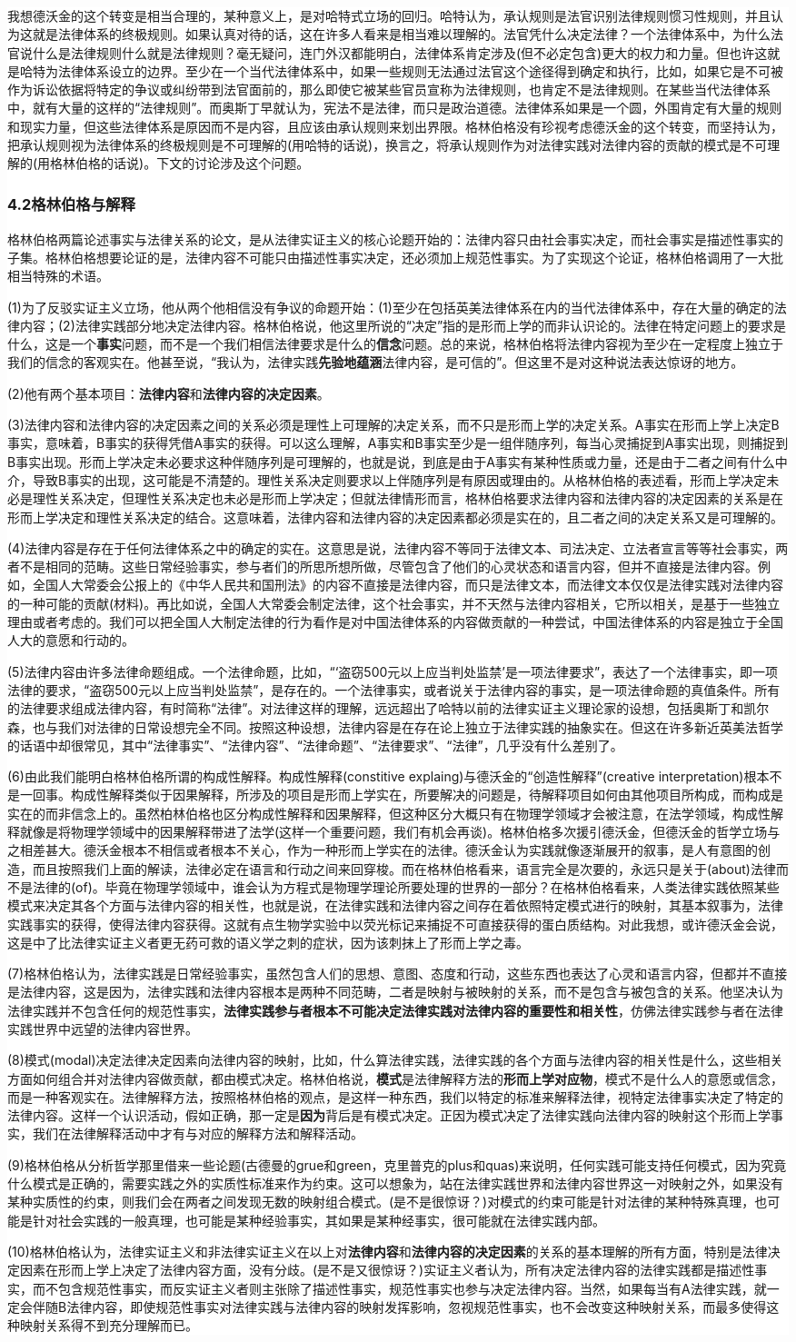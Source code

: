 我想德沃金的这个转变是相当合理的，某种意义上，是对哈特式立场的回归。哈特认为，承认规则是法官识别法律规则惯习性规则，并且认为这就是法律体系的终极规则。如果认真对待的话，这在许多人看来是相当难以理解的。法官凭什么决定法律？一个法律体系中，为什么法官说什么是法律规则什么就是法律规则？毫无疑问，连门外汉都能明白，法律体系肯定涉及(但不必定包含)更大的权力和力量。但也许这就是哈特为法律体系设立的边界。至少在一个当代法律体系中，如果一些规则无法通过法官这个途径得到确定和执行，比如，如果它是不可被作为诉讼依据将特定的争议或纠纷带到法官面前的，那么即使它被某些官员宣称为法律规则，也肯定不是法律规则。在某些当代法律体系中，就有大量的这样的“法律规则”。而奥斯丁早就认为，宪法不是法律，而只是政治道德。法律体系如果是一个圆，外围肯定有大量的规则和现实力量，但这些法律体系是原因而不是内容，且应该由承认规则来划出界限。格林伯格没有珍视考虑德沃金的这个转变，而坚持认为，把承认规则视为法律体系的终极规则是不可理解的(用哈特的话说)，换言之，将承认规则作为对法律实践对法律内容的贡献的模式是不可理解的(用格林伯格的话说)。下文的讨论涉及这个问题。

### 4.2格林伯格与解释

格林伯格两篇论述事实与法律关系的论文，是从法律实证主义的核心论题开始的：法律内容只由社会事实决定，而社会事实是描述性事实的子集。格林伯格想要论证的是，法律内容不可能只由描述性事实决定，还必须加上规范性事实。为了实现这个论证，格林伯格调用了一大批相当特殊的术语。

(1)为了反驳实证主义立场，他从两个他相信没有争议的命题开始：(1)至少在包括英美法律体系在内的当代法律体系中，存在大量的确定的法律内容；(2)法律实践部分地决定法律内容。格林伯格说，他这里所说的“决定”指的是形而上学的而非认识论的。法律在特定问题上的要求是什么，这是一个**事实**问题，而不是一个我们相信法律要求是什么的**信念**问题。总的来说，格林伯格将法律内容视为至少在一定程度上独立于我们的信念的客观实在。他甚至说，“我认为，法律实践**先验地蕴涵**法律内容，是可信的”。但这里不是对这种说法表达惊讶的地方。

(2)他有两个基本项目：**法律内容**和**法律内容的决定因素**。

(3)法律内容和法律内容的决定因素之间的关系必须是理性上可理解的决定关系，而不只是形而上学的决定关系。A事实在形而上学上决定B事实，意味着，B事实的获得凭借A事实的获得。可以这么理解，A事实和B事实至少是一组伴随序列，每当心灵捕捉到A事实出现，则捕捉到B事实出现。形而上学决定未必要求这种伴随序列是可理解的，也就是说，到底是由于A事实有某种性质或力量，还是由于二者之间有什么中介，导致B事实的出现，这可能是不清楚的。理性关系决定则要求以上伴随序列是有原因或理由的。从格林伯格的表述看，形而上学决定未必是理性关系决定，但理性关系决定也未必是形而上学决定；但就法律情形而言，格林伯格要求法律内容和法律内容的决定因素的关系是在形而上学决定和理性关系决定的结合。这意味着，法律内容和法律内容的决定因素都必须是实在的，且二者之间的决定关系又是可理解的。

(4)法律内容是存在于任何法律体系之中的确定的实在。这意思是说，法律内容不等同于法律文本、司法决定、立法者宣言等等社会事实，两者不是相同的范畴。这些日常经验事实，参与者们的所思所想所做，尽管包含了他们的心灵状态和语言内容，但并不直接是法律内容。例如，全国人大常委会公报上的《中华人民共和国刑法》的内容不直接是法律内容，而只是法律文本，而法律文本仅仅是法律实践对法律内容的一种可能的贡献(材料)。再比如说，全国人大常委会制定法律，这个社会事实，并不天然与法律内容相关，它所以相关，是基于一些独立理由或者考虑的。我们可以把全国人大制定法律的行为看作是对中国法律体系的内容做贡献的一种尝试，中国法律体系的内容是独立于全国人大的意愿和行动的。

(5)法律内容由许多法律命题组成。一个法律命题，比如，“‘盗窃500元以上应当判处监禁’是一项法律要求”，表达了一个法律事实，即一项法律的要求，“盗窃500元以上应当判处监禁”，是存在的。一个法律事实，或者说关于法律内容的事实，是一项法律命题的真值条件。所有的法律要求组成法律内容，有时简称“法律”。对法律这样的理解，远远超出了哈特以前的法律实证主义理论家的设想，包括奥斯丁和凯尔森，也与我们对法律的日常设想完全不同。按照这种设想，法律内容是在存在论上独立于法律实践的抽象实在。但这在许多新近英美法哲学的话语中却很常见，其中“法律事实”、“法律内容”、“法律命题”、“法律要求”、“法律”，几乎没有什么差别了。

(6)由此我们能明白格林伯格所谓的构成性解释。构成性解释(constitive explaing)与德沃金的“创造性解释”(creative interpretation)根本不是一回事。构成性解释类似于因果解释，所涉及的项目是形而上学实在，所要解决的问题是，待解释项目如何由其他项目所构成，而构成是实在的而非信念上的。虽然柏林伯格也区分构成性解释和因果解释，但这种区分大概只有在物理学领域才会被注意，在法学领域，构成性解释就像是将物理学领域中的因果解释带进了法学(这样一个重要问题，我们有机会再谈)。格林伯格多次援引德沃金，但德沃金的哲学立场与之相差甚大。德沃金根本不相信或者根本不关心，作为一种形而上学实在的法律。德沃金认为实践就像逐渐展开的叙事，是人有意图的创造，而且按照我们上面的解读，法律必定在语言和行动之间来回穿梭。而在格林伯格看来，语言完全是次要的，永远只是关于(about)法律而不是法律的(of)。毕竟在物理学领域中，谁会认为方程式是物理学理论所要处理的世界的一部分？在格林伯格看来，人类法律实践依照某些模式来决定其各个方面与法律内容的相关性，也就是说，在法律实践和法律内容之间存在着依照特定模式进行的映射，其基本叙事为，法律实践事实的获得，使得法律内容获得。这就有点生物学实验中以荧光标记来捕捉不可直接获得的蛋白质结构。对此我想，或许德沃金会说，这是中了比法律实证主义者更无药可救的语义学之刺的症状，因为该刺抹上了形而上学之毒。 

(7)格林伯格认为，法律实践是日常经验事实，虽然包含人们的思想、意图、态度和行动，这些东西也表达了心灵和语言内容，但都并不直接是法律内容，这是因为，法律实践和法律内容根本是两种不同范畴，二者是映射与被映射的关系，而不是包含与被包含的关系。他坚决认为法律实践并不包含任何的规范性事实，**法律实践参与者根本不可能决定法律实践对法律内容的重要性和相关性**，仿佛法律实践参与者在法律实践世界中远望的法律内容世界。

(8)模式(modal)决定法律决定因素向法律内容的映射，比如，什么算法律实践，法律实践的各个方面与法律内容的相关性是什么，这些相关方面如何组合并对法律内容做贡献，都由模式决定。格林伯格说，**模式**是法律解释方法的**形而上学对应物**，模式不是什么人的意愿或信念，而是一种客观实在。法律解释方法，按照格林伯格的观点，是这样一种东西，我们以特定的标准来解释法律，视特定法律事实决定了特定的法律内容。这样一个认识活动，假如正确，那一定是**因为**背后是有模式决定。正因为模式决定了法律实践向法律内容的映射这个形而上学事实，我们在法律解释活动中才有与对应的解释方法和解释活动。

(9)格林伯格从分析哲学那里借来一些论题(古德曼的grue和green，克里普克的plus和quas)来说明，任何实践可能支持任何模式，因为究竟什么模式是正确的，需要实践之外的实质性标准来作为约束。这可以想象为，站在法律实践世界和法律内容世界这一对映射之外，如果没有某种实质性的约束，则我们会在两者之间发现无数的映射组合模式。(是不是很惊讶？)对模式的约束可能是针对法律的某种特殊真理，也可能是针对社会实践的一般真理，也可能是某种经验事实，其如果是某种经事实，很可能就在法律实践内部。

(10)格林伯格认为，法律实证主义和非法律实证主义在以上对**法律内容**和**法律内容的决定因素**的关系的基本理解的所有方面，特别是法律决定因素在形而上学上决定了法律内容方面，没有分歧。(是不是又很惊讶？)实证主义者认为，所有决定法律内容的法律实践都是描述性事实，而不包含规范性事实，而反实证主义者则主张除了描述性事实，规范性事实也参与决定法律内容。当然，如果每当有A法律实践，就一定会伴随B法律内容，即使规范性事实对法律实践与法律内容的映射发挥影响，忽视规范性事实，也不会改变这种映射关系，而最多使得这种映射关系得不到充分理解而已。
